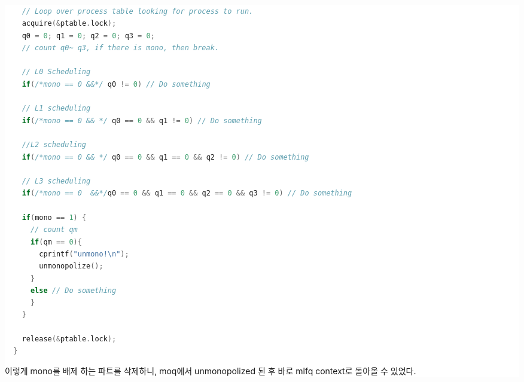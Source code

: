 ```c
    // Loop over process table looking for process to run.
    acquire(&ptable.lock);  
    q0 = 0; q1 = 0; q2 = 0; q3 = 0;
    // count q0~ q3, if there is mono, then break.

    // L0 Scheduling
    if(/*mono == 0 &&*/ q0 != 0) // Do something
    
    // L1 scheduling
    if(/*mono == 0 && */ q0 == 0 && q1 != 0) // Do something
    
    //L2 scheduling
    if(/*mono == 0 && */ q0 == 0 && q1 == 0 && q2 != 0) // Do something
    
    // L3 scheduling
    if(/*mono == 0  &&*/q0 == 0 && q1 == 0 && q2 == 0 && q3 != 0) // Do something
       
    if(mono == 1) {
      // count qm
      if(qm == 0){
        cprintf("unmono!\n");
        unmonopolize();
      }
      else // Do something
      }
    }
    
    release(&ptable.lock);
  }
```
이렇게 mono를 배제 하는 파트를 삭제하니, moq에서 unmonopolized 된 후 바로 mlfq context로 돌아올 수 있었다.

